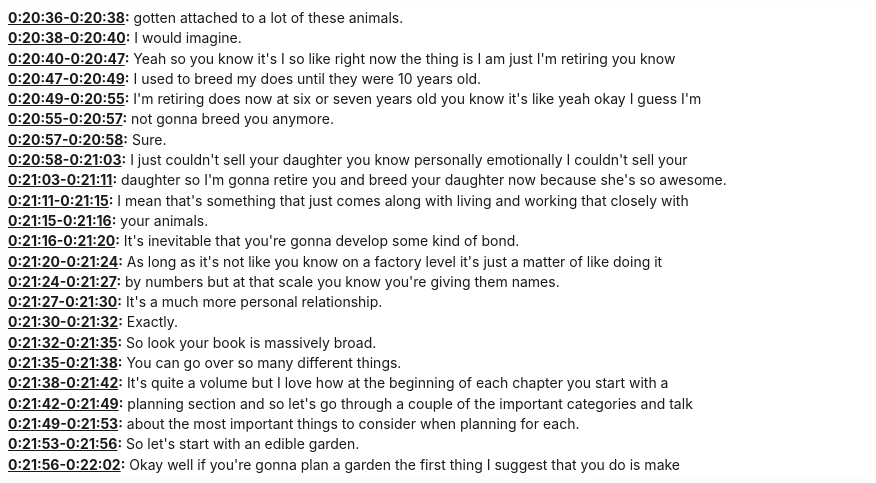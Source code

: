 **[0:20:36-0:20:38](https://regenerativeskills.com/is-it-realistic-to-produce-all-your-own-food-with-deborah-niemann-author-of-homegrown-and-handmade/#t=0:20:36):**  gotten attached to a lot of these animals.  
**[0:20:38-0:20:40](https://regenerativeskills.com/is-it-realistic-to-produce-all-your-own-food-with-deborah-niemann-author-of-homegrown-and-handmade/#t=0:20:38):**  I would imagine.  
**[0:20:40-0:20:47](https://regenerativeskills.com/is-it-realistic-to-produce-all-your-own-food-with-deborah-niemann-author-of-homegrown-and-handmade/#t=0:20:40):**  Yeah so you know it's I so like right now the thing is I am just I'm retiring you know  
**[0:20:47-0:20:49](https://regenerativeskills.com/is-it-realistic-to-produce-all-your-own-food-with-deborah-niemann-author-of-homegrown-and-handmade/#t=0:20:47):**  I used to breed my does until they were 10 years old.  
**[0:20:49-0:20:55](https://regenerativeskills.com/is-it-realistic-to-produce-all-your-own-food-with-deborah-niemann-author-of-homegrown-and-handmade/#t=0:20:49):**  I'm retiring does now at six or seven years old you know it's like yeah okay I guess I'm  
**[0:20:55-0:20:57](https://regenerativeskills.com/is-it-realistic-to-produce-all-your-own-food-with-deborah-niemann-author-of-homegrown-and-handmade/#t=0:20:55):**  not gonna breed you anymore.  
**[0:20:57-0:20:58](https://regenerativeskills.com/is-it-realistic-to-produce-all-your-own-food-with-deborah-niemann-author-of-homegrown-and-handmade/#t=0:20:57):**  Sure.  
**[0:20:58-0:21:03](https://regenerativeskills.com/is-it-realistic-to-produce-all-your-own-food-with-deborah-niemann-author-of-homegrown-and-handmade/#t=0:20:58):**  I just couldn't sell your daughter you know personally emotionally I couldn't sell your  
**[0:21:03-0:21:11](https://regenerativeskills.com/is-it-realistic-to-produce-all-your-own-food-with-deborah-niemann-author-of-homegrown-and-handmade/#t=0:21:03):**  daughter so I'm gonna retire you and breed your daughter now because she's so awesome.  
**[0:21:11-0:21:15](https://regenerativeskills.com/is-it-realistic-to-produce-all-your-own-food-with-deborah-niemann-author-of-homegrown-and-handmade/#t=0:21:11):**  I mean that's something that just comes along with living and working that closely with  
**[0:21:15-0:21:16](https://regenerativeskills.com/is-it-realistic-to-produce-all-your-own-food-with-deborah-niemann-author-of-homegrown-and-handmade/#t=0:21:15):**  your animals.  
**[0:21:16-0:21:20](https://regenerativeskills.com/is-it-realistic-to-produce-all-your-own-food-with-deborah-niemann-author-of-homegrown-and-handmade/#t=0:21:16):**  It's inevitable that you're gonna develop some kind of bond.  
**[0:21:20-0:21:24](https://regenerativeskills.com/is-it-realistic-to-produce-all-your-own-food-with-deborah-niemann-author-of-homegrown-and-handmade/#t=0:21:20):**  As long as it's not like you know on a factory level it's just a matter of like doing it  
**[0:21:24-0:21:27](https://regenerativeskills.com/is-it-realistic-to-produce-all-your-own-food-with-deborah-niemann-author-of-homegrown-and-handmade/#t=0:21:24):**  by numbers but at that scale you know you're giving them names.  
**[0:21:27-0:21:30](https://regenerativeskills.com/is-it-realistic-to-produce-all-your-own-food-with-deborah-niemann-author-of-homegrown-and-handmade/#t=0:21:27):**  It's a much more personal relationship.  
**[0:21:30-0:21:32](https://regenerativeskills.com/is-it-realistic-to-produce-all-your-own-food-with-deborah-niemann-author-of-homegrown-and-handmade/#t=0:21:30):**  Exactly.  
**[0:21:32-0:21:35](https://regenerativeskills.com/is-it-realistic-to-produce-all-your-own-food-with-deborah-niemann-author-of-homegrown-and-handmade/#t=0:21:32):**  So look your book is massively broad.  
**[0:21:35-0:21:38](https://regenerativeskills.com/is-it-realistic-to-produce-all-your-own-food-with-deborah-niemann-author-of-homegrown-and-handmade/#t=0:21:35):**  You can go over so many different things.  
**[0:21:38-0:21:42](https://regenerativeskills.com/is-it-realistic-to-produce-all-your-own-food-with-deborah-niemann-author-of-homegrown-and-handmade/#t=0:21:38):**  It's quite a volume but I love how at the beginning of each chapter you start with a  
**[0:21:42-0:21:49](https://regenerativeskills.com/is-it-realistic-to-produce-all-your-own-food-with-deborah-niemann-author-of-homegrown-and-handmade/#t=0:21:42):**  planning section and so let's go through a couple of the important categories and talk  
**[0:21:49-0:21:53](https://regenerativeskills.com/is-it-realistic-to-produce-all-your-own-food-with-deborah-niemann-author-of-homegrown-and-handmade/#t=0:21:49):**  about the most important things to consider when planning for each.  
**[0:21:53-0:21:56](https://regenerativeskills.com/is-it-realistic-to-produce-all-your-own-food-with-deborah-niemann-author-of-homegrown-and-handmade/#t=0:21:53):**  So let's start with an edible garden.  
**[0:21:56-0:22:02](https://regenerativeskills.com/is-it-realistic-to-produce-all-your-own-food-with-deborah-niemann-author-of-homegrown-and-handmade/#t=0:21:56):**  Okay well if you're gonna plan a garden the first thing I suggest that you do is make  